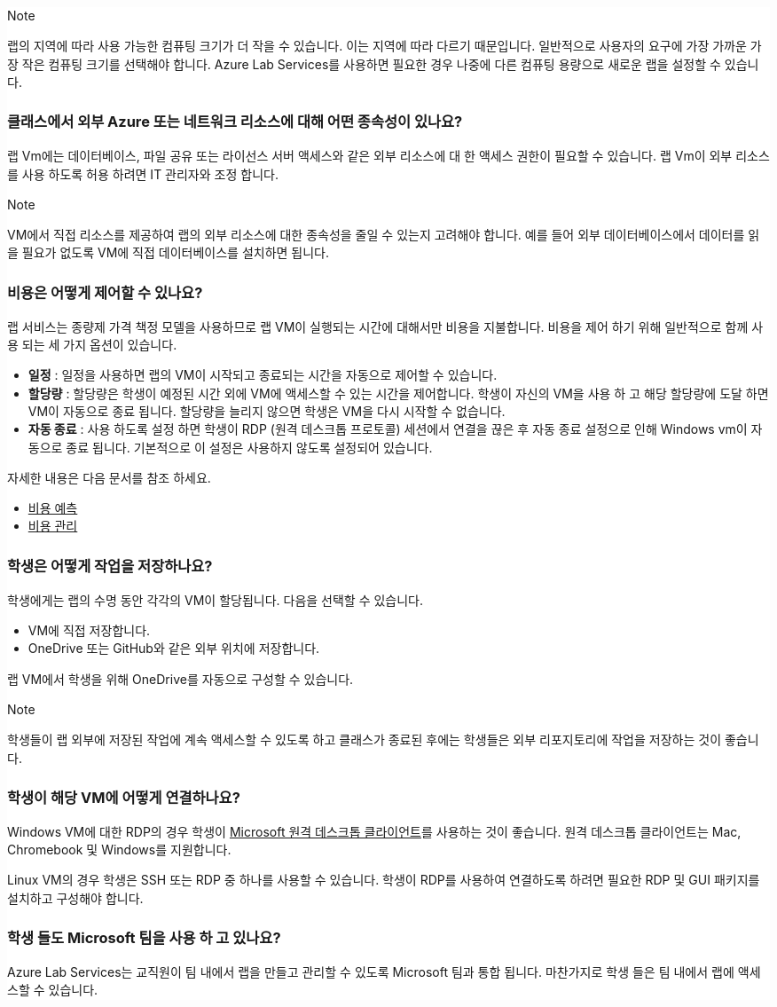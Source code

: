 > [!NOTE]
> 랩의 지역에 따라 사용 가능한 컴퓨팅 크기가 더 작을 수 있습니다. 이는 지역에 따라 다르기 때문입니다. 일반적으로 사용자의 요구에 가장 가까운 가장 작은 컴퓨팅 크기를 선택해야 합니다. Azure Lab Services를 사용하면 필요한 경우 나중에 다른 컴퓨팅 용량으로 새로운 랩을 설정할 수 있습니다.

### <a name="what-dependencies-does-the-class-have-on-external-azure-or-network-resources"></a>클래스에서 외부 Azure 또는 네트워크 리소스에 대해 어떤 종속성이 있나요?
랩 Vm에는 데이터베이스, 파일 공유 또는 라이선스 서버 액세스와 같은 외부 리소스에 대 한 액세스 권한이 필요할 수 있습니다.  랩 Vm이 외부 리소스를 사용 하도록 허용 하려면 IT 관리자와 조정 합니다.

> [!NOTE]
> VM에서 직접 리소스를 제공하여 랩의 외부 리소스에 대한 종속성을 줄일 수 있는지 고려해야 합니다. 예를 들어 외부 데이터베이스에서 데이터를 읽을 필요가 없도록 VM에 직접 데이터베이스를 설치하면 됩니다.  

### <a name="how-will-costs-be-controlled"></a>비용은 어떻게 제어할 수 있나요?
랩 서비스는 종량제 가격 책정 모델을 사용하므로 랩 VM이 실행되는 시간에 대해서만 비용을 지불합니다. 비용을 제어 하기 위해 일반적으로 함께 사용 되는 세 가지 옵션이 있습니다.

- **일정** : 일정을 사용하면 랩의 VM이 시작되고 종료되는 시간을 자동으로 제어할 수 있습니다.
- **할당량** : 할당량은 학생이 예정된 시간 외에 VM에 액세스할 수 있는 시간을 제어합니다.  학생이 자신의 VM을 사용 하 고 해당 할당량에 도달 하면 VM이 자동으로 종료 됩니다.  할당량을 늘리지 않으면 학생은 VM을 다시 시작할 수 없습니다.
- **자동 종료** : 사용 하도록 설정 하면 학생이 RDP (원격 데스크톱 프로토콜) 세션에서 연결을 끊은 후 자동 종료 설정으로 인해 Windows vm이 자동으로 종료 됩니다. 기본적으로 이 설정은 사용하지 않도록 설정되어 있습니다.

자세한 내용은 다음 문서를 참조 하세요.
- [비용 예측](https://docs.microsoft.com/azure/lab-services/cost-management-guide#estimate-the-lab-costs)
- [비용 관리](https://docs.microsoft.com/azure/lab-services/cost-management-guide#manage-costs)

### <a name="how-will-students-save-their-work"></a>학생은 어떻게 작업을 저장하나요?
학생에게는 랩의 수명 동안 각각의 VM이 할당됩니다. 다음을 선택할 수 있습니다.

- VM에 직접 저장합니다.
- OneDrive 또는 GitHub와 같은 외부 위치에 저장합니다.

랩 VM에서 학생을 위해 OneDrive를 자동으로 구성할 수 있습니다.

> [!NOTE]
> 학생들이 랩 외부에 저장된 작업에 계속 액세스할 수 있도록 하고 클래스가 종료된 후에는 학생들은 외부 리포지토리에 작업을 저장하는 것이 좋습니다.

### <a name="how-will-students-connect-to-their-vm"></a>학생이 해당 VM에 어떻게 연결하나요?
Windows VM에 대한 RDP의 경우 학생이 [Microsoft 원격 데스크톱 클라이언트](https://docs.microsoft.com/windows-server/remote/remote-desktop-services/clients/remote-desktop-clients)를 사용하는 것이 좋습니다. 원격 데스크톱 클라이언트는 Mac, Chromebook 및 Windows를 지원합니다.

Linux VM의 경우 학생은 SSH 또는 RDP 중 하나를 사용할 수 있습니다. 학생이 RDP를 사용하여 연결하도록 하려면 필요한 RDP 및 GUI 패키지를 설치하고 구성해야 합니다.

### <a name="will-students-also-be-using-microsoft-teams"></a>학생 들도 Microsoft 팀을 사용 하 고 있나요?
Azure Lab Services는 교직원이 팀 내에서 랩을 만들고 관리할 수 있도록 Microsoft 팀과 통합 됩니다.  마찬가지로 학생 들은 팀 내에서 랩에 액세스할 수 있습니다.
